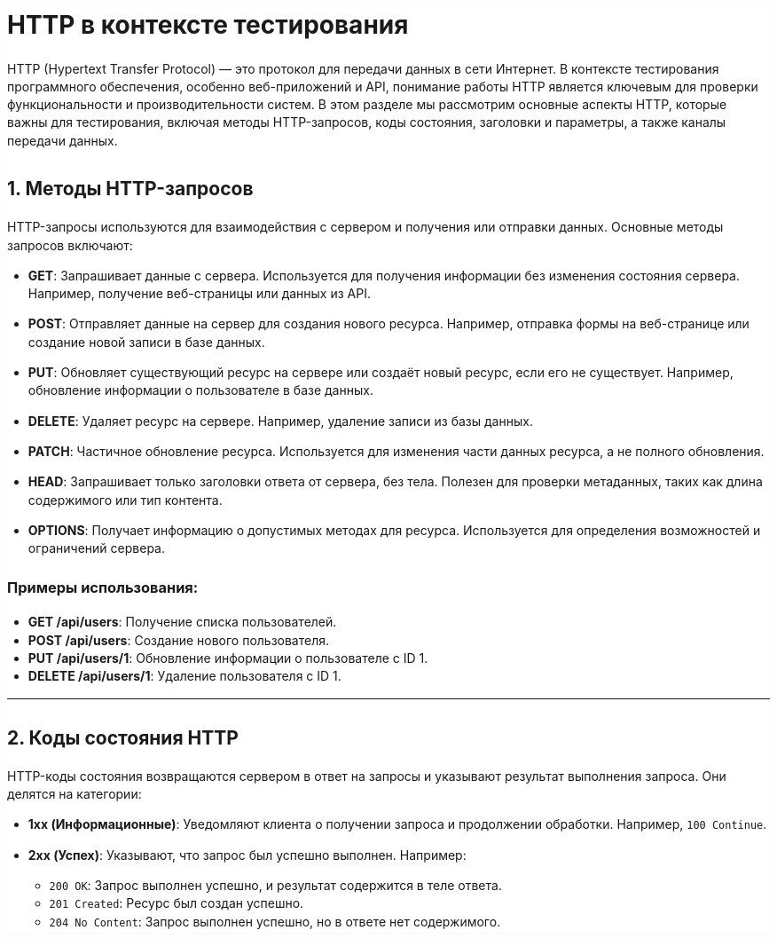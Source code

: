 # HTTP в контексте тестирования
 
HTTP (Hypertext Transfer Protocol) — это протокол для передачи данных в сети Интернет. В контексте тестирования программного обеспечения, особенно веб-приложений и API, понимание работы HTTP является ключевым для проверки функциональности и производительности систем. В этом разделе мы рассмотрим основные аспекты HTTP, которые важны для тестирования, включая методы HTTP-запросов, коды состояния, заголовки и параметры, а также каналы передачи данных.

## 1. **Методы HTTP-запросов**

HTTP-запросы используются для взаимодействия с сервером и получения или отправки данных. Основные методы запросов включают:

- **GET**: Запрашивает данные с сервера. Используется для получения информации без изменения состояния сервера. Например, получение веб-страницы или данных из API.
  
- **POST**: Отправляет данные на сервер для создания нового ресурса. Например, отправка формы на веб-странице или создание новой записи в базе данных.

- **PUT**: Обновляет существующий ресурс на сервере или создаёт новый ресурс, если его не существует. Например, обновление информации о пользователе в базе данных.

- **DELETE**: Удаляет ресурс на сервере. Например, удаление записи из базы данных.

- **PATCH**: Частичное обновление ресурса. Используется для изменения части данных ресурса, а не полного обновления.

- **HEAD**: Запрашивает только заголовки ответа от сервера, без тела. Полезен для проверки метаданных, таких как длина содержимого или тип контента.

- **OPTIONS**: Получает информацию о допустимых методах для ресурса. Используется для определения возможностей и ограничений сервера.

### Примеры использования:
- **GET /api/users**: Получение списка пользователей.
- **POST /api/users**: Создание нового пользователя.
- **PUT /api/users/1**: Обновление информации о пользователе с ID 1.
- **DELETE /api/users/1**: Удаление пользователя с ID 1.

---

## 2. **Коды состояния HTTP**

HTTP-коды состояния возвращаются сервером в ответ на запросы и указывают результат выполнения запроса. Они делятся на категории:

- **1xx (Информационные)**: Уведомляют клиента о получении запроса и продолжении обработки. Например, `100 Continue`.

- **2xx (Успех)**: Указывают, что запрос был успешно выполнен. Например:
  - `200 OK`: Запрос выполнен успешно, и результат содержится в теле ответа.
  - `201 Created`: Ресурс был создан успешно.
  - `204 No Content`: Запрос выполнен успешно, но в ответе нет содержимого.

